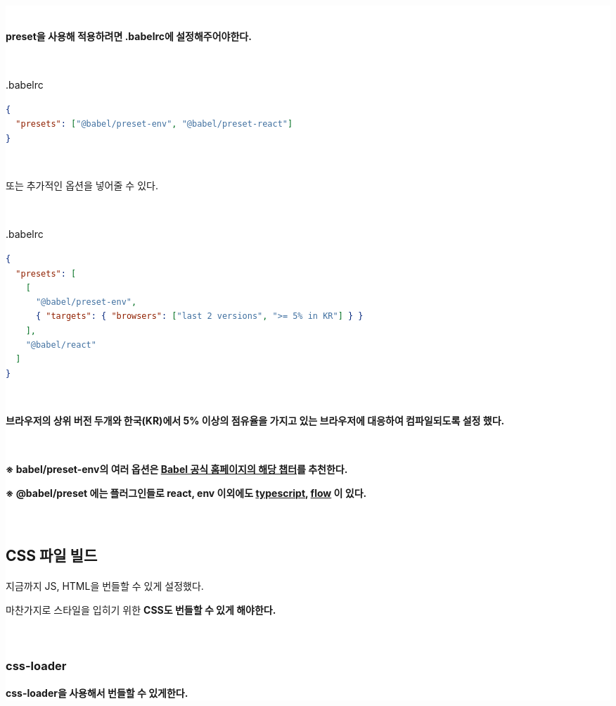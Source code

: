<br>

**preset을 사용해 적용하려면 .babelrc에 설정해주어야한다.**

<br>

.babelrc

```json
{
  "presets": ["@babel/preset-env", "@babel/preset-react"]
}
```

<br>

또는 추가적인 옵션을 넣어줄 수 있다.

<br>

.babelrc

```json
{
  "presets": [
    [
      "@babel/preset-env",
      { "targets": { "browsers": ["last 2 versions", ">= 5% in KR"] } }
    ],
    "@babel/react"
  ]
}
```

<br>

**브라우저의 상위 버전 두개와 한국(KR)에서 5% 이상의 점유율을 가지고 있는 브라우저에 대응하여 컴파일되도록 설정 했다.**

<br>

**※ babel/preset-env의 여러 옵션은 [Babel 공식 홈페이지의 해당 챕터](https://babeljs.io/docs/en/babel-preset-env#targets)를 추천한다.**

**※ @babel/preset 에는 플러그인들로 react, env 이외에도 [typescript](https://babeljs.io/docs/en/babel-preset-typescript), [flow](https://babeljs.io/docs/en/babel-preset-flow) 이 있다.**

<br>

## CSS 파일 빌드

지금까지 JS, HTML을 번들할 수 있게 설정했다.

마찬가지로 스타일을 입히기 위한 **CSS도 번들할 수 있게 해야한다.**

<br>

### css-loader

**css-loader을 사용해서 번들할 수 있게한다.**
